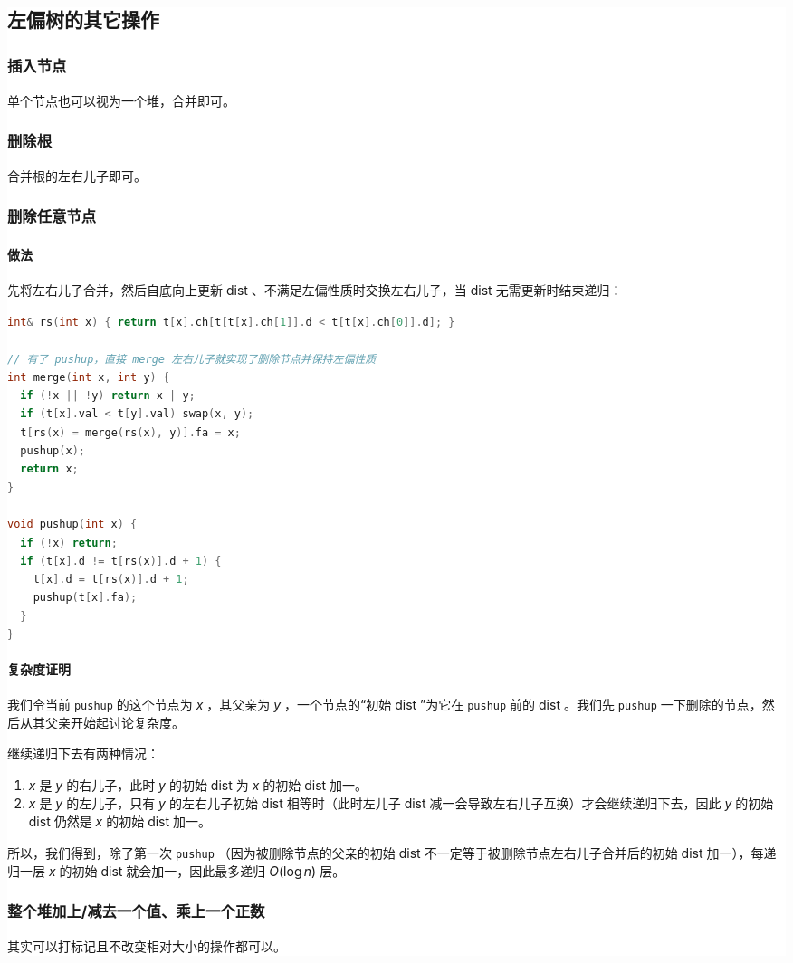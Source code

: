 ## 左偏树的其它操作

### 插入节点

单个节点也可以视为一个堆，合并即可。

### 删除根

合并根的左右儿子即可。

### 删除任意节点

#### 做法

先将左右儿子合并，然后自底向上更新 $\mathrm{dist}$ 、不满足左偏性质时交换左右儿子，当 $\mathrm{dist}$ 无需更新时结束递归：

```cpp
int& rs(int x) { return t[x].ch[t[t[x].ch[1]].d < t[t[x].ch[0]].d]; }

// 有了 pushup，直接 merge 左右儿子就实现了删除节点并保持左偏性质
int merge(int x, int y) {
  if (!x || !y) return x | y;
  if (t[x].val < t[y].val) swap(x, y);
  t[rs(x) = merge(rs(x), y)].fa = x;
  pushup(x);
  return x;
}

void pushup(int x) {
  if (!x) return;
  if (t[x].d != t[rs(x)].d + 1) {
    t[x].d = t[rs(x)].d + 1;
    pushup(t[x].fa);
  }
}
```

#### 复杂度证明

我们令当前 `pushup` 的这个节点为 $x$ ，其父亲为 $y$ ，一个节点的“初始 $\mathrm{dist}$ ”为它在 `pushup` 前的 $\mathrm{dist}$ 。我们先 `pushup` 一下删除的节点，然后从其父亲开始起讨论复杂度。

继续递归下去有两种情况：

1.  $x$ 是 $y$ 的右儿子，此时 $y$ 的初始 $\mathrm{dist}$ 为 $x$ 的初始 $\mathrm{dist}$ 加一。
2.  $x$ 是 $y$ 的左儿子，只有 $y$ 的左右儿子初始 $\mathrm{dist}$ 相等时（此时左儿子 $\mathrm{dist}$ 减一会导致左右儿子互换）才会继续递归下去，因此 $y$ 的初始 $\mathrm{dist}$ 仍然是 $x$ 的初始 $\mathrm{dist}$ 加一。

所以，我们得到，除了第一次 `pushup` （因为被删除节点的父亲的初始 $\mathrm{dist}$ 不一定等于被删除节点左右儿子合并后的初始 $\mathrm{dist}$ 加一），每递归一层 $x$ 的初始 $\mathrm{dist}$ 就会加一，因此最多递归 $O(\log n)$ 层。

### 整个堆加上/减去一个值、乘上一个正数

其实可以打标记且不改变相对大小的操作都可以。
